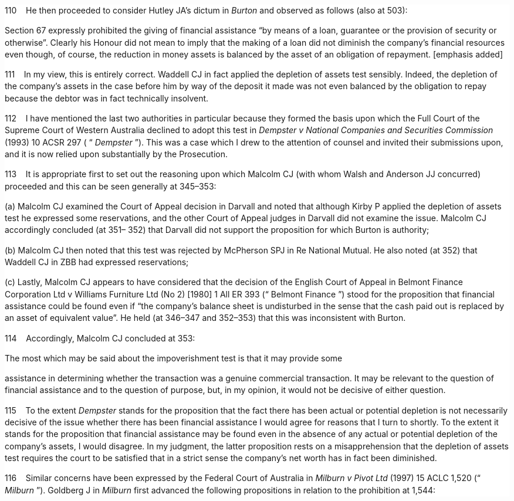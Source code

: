 110    He then proceeded to consider Hutley JA’s dictum in _Burton_ and observed as follows (also at 503): 

 Section 67 expressly prohibited the giving of financial assistance “by means of a loan, guarantee or the provision of security or otherwise”. Clearly his Honour did not mean to imply that the making of a loan did not diminish the company’s financial resources even though, of course, the reduction in money assets is balanced by the asset of an obligation of repayment. [emphasis added] 

111    In my view, this is entirely correct. Waddell CJ in fact applied the depletion of assets test sensibly. Indeed, the depletion of the company’s assets in the case before him by way of the deposit it made was not even balanced by the obligation to repay because the debtor was in fact technically insolvent. 

112    I have mentioned the last two authorities in particular because they formed the basis upon which the Full Court of the Supreme Court of Western Australia declined to adopt this test in _Dempster v National Companies and Securities Commission_ (1993) 10 ACSR 297 ( “ _Dempster_ ”). This was a case which I drew to the attention of counsel and invited their submissions upon, and it is now relied upon substantially by the Prosecution. 

113    It is appropriate first to set out the reasoning upon which Malcolm CJ (with whom Walsh and Anderson JJ concurred) proceeded and this can be seen generally at 345–353: 

 (a) Malcolm CJ examined the Court of Appeal decision in Darvall and noted that although Kirby P applied the depletion of assets test he expressed some reservations, and the other Court of Appeal judges in Darvall did not examine the issue. Malcolm CJ accordingly concluded (at 351– 352) that Darvall did not support the proposition for which Burton is authority; 

 (b) Malcolm CJ then noted that this test was rejected by McPherson SPJ in Re National Mutual. He also noted (at 352) that Waddell CJ in ZBB had expressed reservations; 

 (c) Lastly, Malcolm CJ appears to have considered that the decision of the English Court of Appeal in Belmont Finance Corporation Ltd v Williams Furniture Ltd (No 2) [1980] 1 All ER 393 (“ Belmont Finance ”) stood for the proposition that financial assistance could be found even if “the company’s balance sheet is undisturbed in the sense that the cash paid out is replaced by an asset of equivalent value”. He held (at 346–347 and 352–353) that this was inconsistent with Burton. 

114    Accordingly, Malcolm CJ concluded at 353: 

 The most which may be said about the impoverishment test is that it may provide some 


 assistance in determining whether the transaction was a genuine commercial transaction. It may be relevant to the question of financial assistance and to the question of purpose, but, in my opinion, it would not be decisive of either question. 

115    To the extent _Dempster_ stands for the proposition that the fact there has been actual or potential depletion is not necessarily decisive of the issue whether there has been financial assistance I would agree for reasons that I turn to shortly. To the extent it stands for the proposition that financial assistance may be found even in the absence of any actual or potential depletion of the company’s assets, I would disagree. In my judgment, the latter proposition rests on a misapprehension that the depletion of assets test requires the court to be satisfied that in a strict sense the company’s net worth has in fact been diminished. 

116    Similar concerns have been expressed by the Federal Court of Australia in _Milburn v Pivot Ltd_ (1997) 15 ACLC 1,520 (“ _Milburn_ ”). Goldberg J in _Milburn_ first advanced the following propositions in relation to the prohibition at 1,544: 
